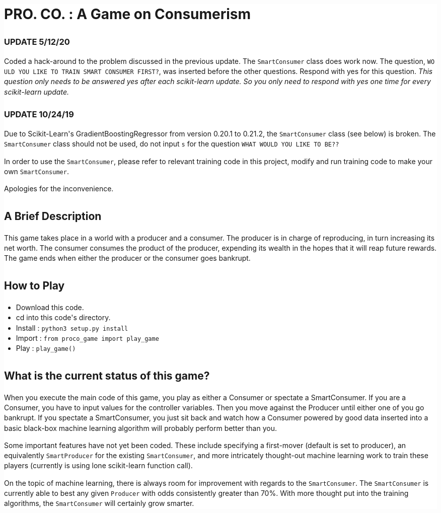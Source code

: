 # PRO. CO. : A Game on Consumerism

### UPDATE 5/12/20
Coded a hack-around to the problem discussed in the previous update. The `SmartConsumer`
class does work now.
The question, `WOULD YOU LIKE TO TRAIN SMART CONSUMER FIRST?`, was inserted before
the other questions. Respond with yes for this question.
*This question only needs to be answered yes after each scikit-learn update.
So you only need to respond with yes one time for every scikit-learn update.*

### UPDATE 10/24/19
Due to Scikit-Learn's GradientBoostingRegressor from version 0.20.1 to 0.21.2, the `SmartConsumer` class (see below) is broken. The `SmartConsumer` class should not be used,
do not input `s` for the question `WHAT WOULD YOU LIKE TO BE??`

In order to use the `SmartConsumer`, please refer to relevant training code in this project, modify and run training code to make your own `SmartConsumer`.

Apologies for the inconvenience.

## A Brief Description
This game takes place in a world with a producer and a consumer. The producer
is in charge of reproducing, in turn increasing its net worth. The consumer
consumes the product of the producer, expending its wealth in the hopes that
it will reap future rewards. The game ends when either the producer or the
consumer goes bankrupt.

## How to Play
- Download this code.
- cd into this code's directory.
- Install : `python3 setup.py install`
- Import : `from proco_game import play_game`
- Play : `play_game()`

## What is the current status of this game?
When you execute the main code of this game, you play as either a Consumer
or spectate a SmartConsumer. If you are a Consumer, you have to input values
for the controller variables. Then you move against the Producer until either one
of you go bankrupt. If you spectate a SmartConsumer, you just sit back and
watch how a Consumer powered by good data inserted into a basic black-box machine
learning algorithm will probably perform better than you.

Some important features have not yet been coded. These include specifying a first-mover
(default is set to producer), an equivalently `SmartProducer` for the existing
`SmartConsumer`, and more intricately thought-out machine learning work to
train these players (currently is using lone scikit-learn function call).

On the topic of machine learning, there is always room for improvement
with regards to the `SmartConsumer`. The `SmartConsumer` is currently able to
best any given `Producer` with odds consistently greater than 70%. With more thought
put into the training algorithms, the `SmartConsumer` will certainly
grow smarter.
